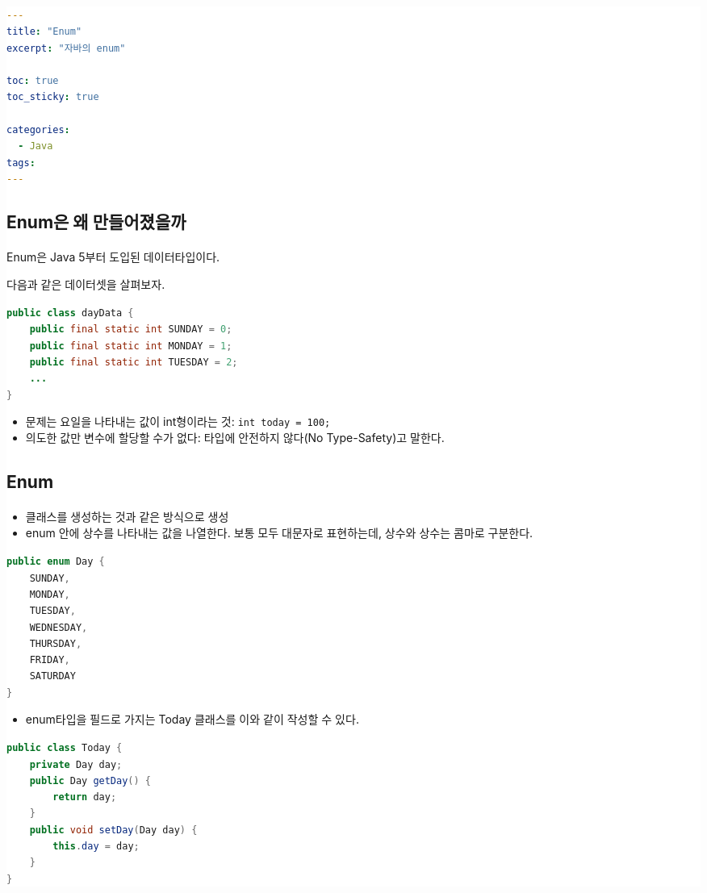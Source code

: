 ```yaml
---
title: "Enum"
excerpt: "자바의 enum"

toc: true
toc_sticky: true

categories:
  - Java
tags:
---
```

## Enum은 왜 만들어졌을까

Enum은 Java 5부터 도입된 데이터타입이다.

다음과 같은 데이터셋을 살펴보자.
```java
public class dayData {
    public final static int SUNDAY = 0;
    public final static int MONDAY = 1;
    public final static int TUESDAY = 2;
    ...
}
```

- 문제는 요일을 나타내는 값이 int형이라는 것: `int today = 100;`
- 의도한 값만 변수에 할당할 수가 없다: 타입에 안전하지 않다(No Type-Safety)고 말한다.

## Enum
- 클래스를 생성하는 것과 같은 방식으로 생성
- enum 안에 상수를 나타내는 값을 나열한다. 보통 모두 대문자로 표현하는데, 상수와 상수는 콤마로 구분한다.
```java
public enum Day {
    SUNDAY,
    MONDAY,
    TUESDAY,
    WEDNESDAY,
    THURSDAY,
    FRIDAY,
    SATURDAY
}
```
- enum타입을 필드로 가지는 Today 클래스를 이와 같이 작성할 수 있다.
```java
public class Today {
    private Day day;
    public Day getDay() {
        return day;
    }
    public void setDay(Day day) {
        this.day = day;
    }
}
```

